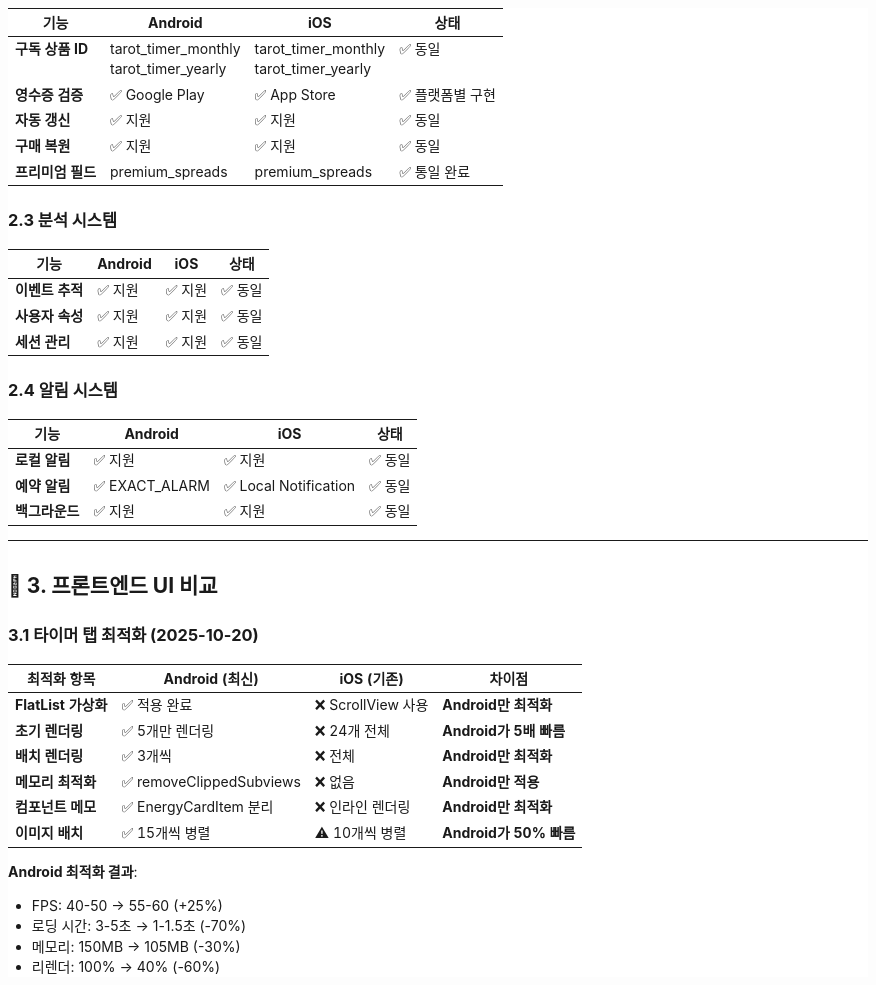 | 기능 | Android | iOS | 상태 |
|------|---------|-----|------|
| **구독 상품 ID** | tarot_timer_monthly<br>tarot_timer_yearly | tarot_timer_monthly<br>tarot_timer_yearly | ✅ 동일 |
| **영수증 검증** | ✅ Google Play | ✅ App Store | ✅ 플랫폼별 구현 |
| **자동 갱신** | ✅ 지원 | ✅ 지원 | ✅ 동일 |
| **구매 복원** | ✅ 지원 | ✅ 지원 | ✅ 동일 |
| **프리미엄 필드** | premium_spreads | premium_spreads | ✅ 통일 완료 |

### **2.3 분석 시스템**

| 기능 | Android | iOS | 상태 |
|------|---------|-----|------|
| **이벤트 추적** | ✅ 지원 | ✅ 지원 | ✅ 동일 |
| **사용자 속성** | ✅ 지원 | ✅ 지원 | ✅ 동일 |
| **세션 관리** | ✅ 지원 | ✅ 지원 | ✅ 동일 |

### **2.4 알림 시스템**

| 기능 | Android | iOS | 상태 |
|------|---------|-----|------|
| **로컬 알림** | ✅ 지원 | ✅ 지원 | ✅ 동일 |
| **예약 알림** | ✅ EXACT_ALARM | ✅ Local Notification | ✅ 동일 |
| **백그라운드** | ✅ 지원 | ✅ 지원 | ✅ 동일 |

---

## 🎨 **3. 프론트엔드 UI 비교**

### **3.1 타이머 탭 최적화 (2025-10-20)**

| 최적화 항목 | Android (최신) | iOS (기존) | 차이점 |
|------------|---------------|-----------|--------|
| **FlatList 가상화** | ✅ 적용 완료 | ❌ ScrollView 사용 | **Android만 최적화** |
| **초기 렌더링** | ✅ 5개만 렌더링 | ❌ 24개 전체 | **Android가 5배 빠름** |
| **배치 렌더링** | ✅ 3개씩 | ❌ 전체 | **Android만 최적화** |
| **메모리 최적화** | ✅ removeClippedSubviews | ❌ 없음 | **Android만 적용** |
| **컴포넌트 메모** | ✅ EnergyCardItem 분리 | ❌ 인라인 렌더링 | **Android만 최적화** |
| **이미지 배치** | ✅ 15개씩 병렬 | ⚠️ 10개씩 병렬 | **Android가 50% 빠름** |

**Android 최적화 결과**:
- FPS: 40-50 → 55-60 (+25%)
- 로딩 시간: 3-5초 → 1-1.5초 (-70%)
- 메모리: 150MB → 105MB (-30%)
- 리렌더: 100% → 40% (-60%)
